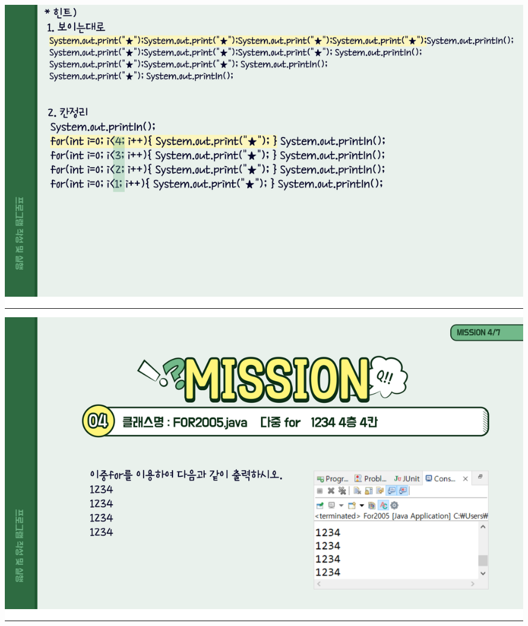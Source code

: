 
<img src="./chapter4-3/017.png" alt="제어문 017" width="100%" />

---

<img src="./chapter4-3/018.png" alt="제어문 018" width="100%" />

---